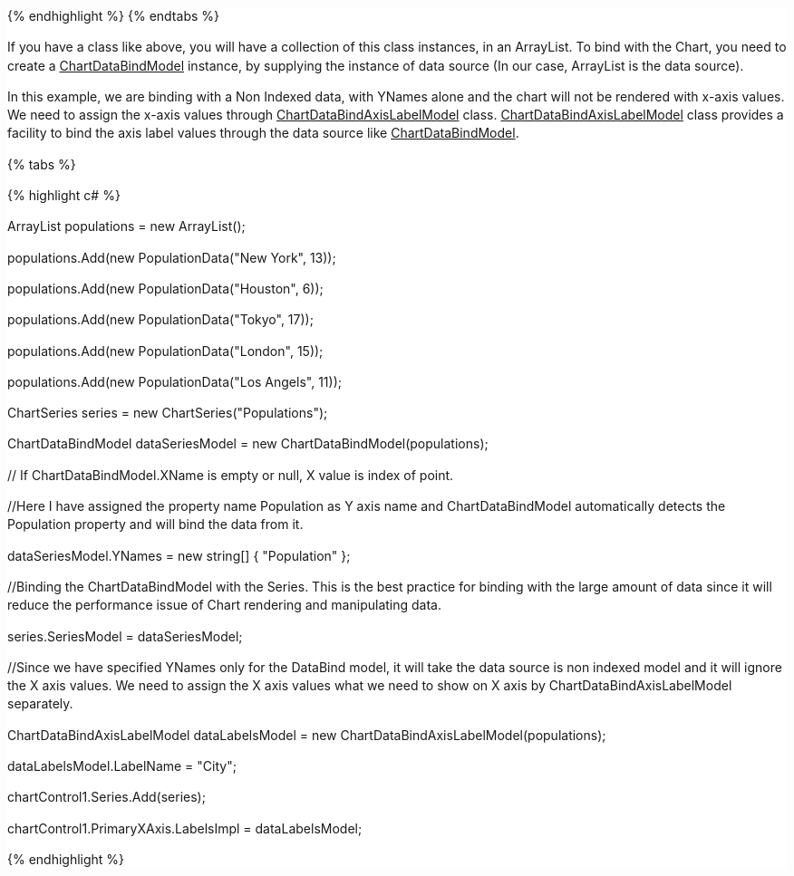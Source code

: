 
{% endhighlight %}
{% endtabs %}

If you have a class like above, you will have a collection of this class instances, in an ArrayList. To bind with the Chart, you need to create a [ChartDataBindModel](https://help.syncfusion.com/cr/cref_files/windowsforms/Syncfusion.Chart.Base~Syncfusion.Windows.Forms.Chart.ChartDataBindModel.html) instance, by supplying the instance of data source (In our case, ArrayList is the data source).

In this example, we are binding with a Non Indexed data, with YNames alone and the chart will not be rendered with x-axis values. We need to assign the x-axis values through [ChartDataBindAxisLabelModel](https://help.syncfusion.com/cr/cref_files/windowsforms/Syncfusion.Chart.Base~Syncfusion.Windows.Forms.Chart.ChartDataBindAxisLabelModel.html) class. [ChartDataBindAxisLabelModel](https://help.syncfusion.com/cr/cref_files/windowsforms/Syncfusion.Chart.Base~Syncfusion.Windows.Forms.Chart.ChartDataBindAxisLabelModel.html) class provides a facility to bind the axis label values through the data source like [ChartDataBindModel](https://help.syncfusion.com/cr/cref_files/windowsforms/Syncfusion.Chart.Base~Syncfusion.Windows.Forms.Chart.ChartDataBindModel.html). 

{% tabs %}  

{% highlight c# %}

ArrayList populations = new ArrayList();

populations.Add(new PopulationData("New York", 13));

populations.Add(new PopulationData("Houston", 6));

populations.Add(new PopulationData("Tokyo", 17));

populations.Add(new PopulationData("London", 15));

populations.Add(new PopulationData("Los Angels", 11));

ChartSeries series = new ChartSeries("Populations");

ChartDataBindModel dataSeriesModel = new ChartDataBindModel(populations);

// If ChartDataBindModel.XName is empty or null, X value is index of point.

//Here I have assigned the property name Population as Y axis name and ChartDataBindModel automatically detects the Population property and will bind the data from it.

dataSeriesModel.YNames = new string[] { "Population" };

//Binding the ChartDataBindModel with the Series. This is the best practice for binding with the large amount of data since it will reduce the performance issue of Chart rendering and manipulating data.

series.SeriesModel = dataSeriesModel;

//Since we have specified YNames only for the DataBind model, it will take the data source is non indexed model and it will ignore the X axis values. We need to assign the X axis values what we need to show on X axis by ChartDataBindAxisLabelModel separately. 

ChartDataBindAxisLabelModel dataLabelsModel = new ChartDataBindAxisLabelModel(populations);

dataLabelsModel.LabelName = "City";

chartControl1.Series.Add(series);

chartControl1.PrimaryXAxis.LabelsImpl = dataLabelsModel;

{% endhighlight %}
